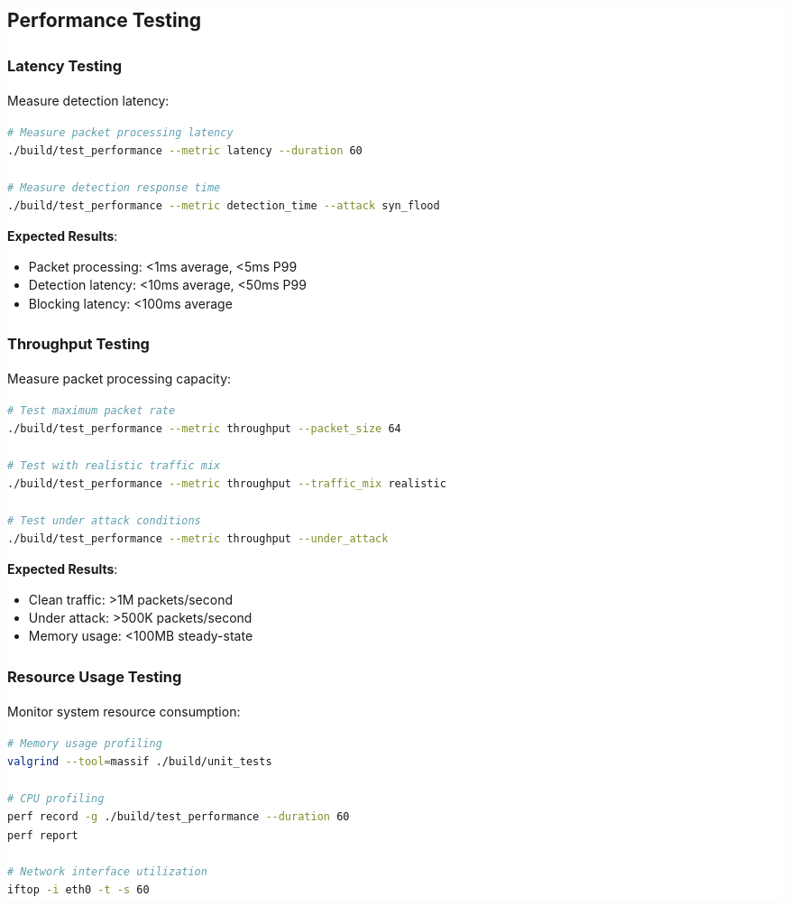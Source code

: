 ## Performance Testing

### Latency Testing

Measure detection latency:

```bash
# Measure packet processing latency
./build/test_performance --metric latency --duration 60

# Measure detection response time
./build/test_performance --metric detection_time --attack syn_flood
```

**Expected Results**:
- Packet processing: <1ms average, <5ms P99
- Detection latency: <10ms average, <50ms P99
- Blocking latency: <100ms average

### Throughput Testing

Measure packet processing capacity:

```bash
# Test maximum packet rate
./build/test_performance --metric throughput --packet_size 64

# Test with realistic traffic mix
./build/test_performance --metric throughput --traffic_mix realistic

# Test under attack conditions
./build/test_performance --metric throughput --under_attack
```

**Expected Results**:
- Clean traffic: >1M packets/second
- Under attack: >500K packets/second
- Memory usage: <100MB steady-state

### Resource Usage Testing

Monitor system resource consumption:

```bash
# Memory usage profiling
valgrind --tool=massif ./build/unit_tests

# CPU profiling
perf record -g ./build/test_performance --duration 60
perf report

# Network interface utilization
iftop -i eth0 -t -s 60
```
